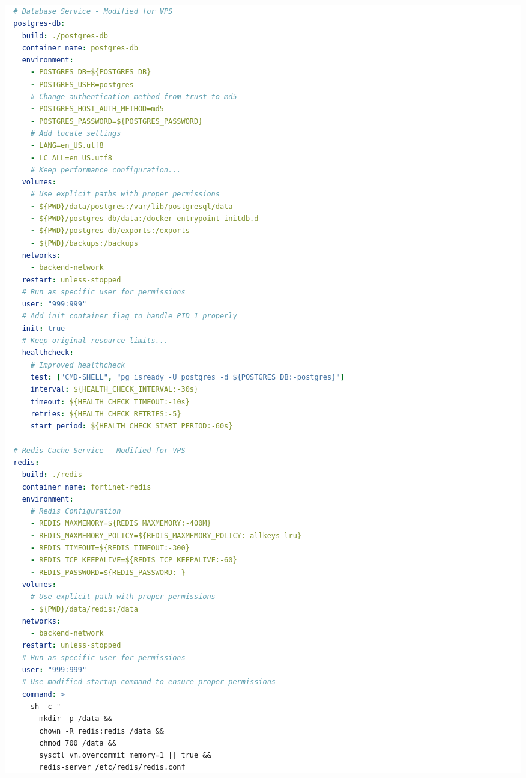 ```yaml
  # Database Service - Modified for VPS
  postgres-db:
    build: ./postgres-db
    container_name: postgres-db
    environment:
      - POSTGRES_DB=${POSTGRES_DB}
      - POSTGRES_USER=postgres
      # Change authentication method from trust to md5
      - POSTGRES_HOST_AUTH_METHOD=md5
      - POSTGRES_PASSWORD=${POSTGRES_PASSWORD}
      # Add locale settings
      - LANG=en_US.utf8
      - LC_ALL=en_US.utf8
      # Keep performance configuration...
    volumes:
      # Use explicit paths with proper permissions
      - ${PWD}/data/postgres:/var/lib/postgresql/data
      - ${PWD}/postgres-db/data:/docker-entrypoint-initdb.d
      - ${PWD}/postgres-db/exports:/exports
      - ${PWD}/backups:/backups
    networks:
      - backend-network
    restart: unless-stopped
    # Run as specific user for permissions
    user: "999:999"
    # Add init container flag to handle PID 1 properly
    init: true
    # Keep original resource limits...
    healthcheck:
      # Improved healthcheck
      test: ["CMD-SHELL", "pg_isready -U postgres -d ${POSTGRES_DB:-postgres}"]
      interval: ${HEALTH_CHECK_INTERVAL:-30s}
      timeout: ${HEALTH_CHECK_TIMEOUT:-10s}
      retries: ${HEALTH_CHECK_RETRIES:-5}
      start_period: ${HEALTH_CHECK_START_PERIOD:-60s}

  # Redis Cache Service - Modified for VPS
  redis:
    build: ./redis
    container_name: fortinet-redis
    environment:
      # Redis Configuration
      - REDIS_MAXMEMORY=${REDIS_MAXMEMORY:-400M}
      - REDIS_MAXMEMORY_POLICY=${REDIS_MAXMEMORY_POLICY:-allkeys-lru}
      - REDIS_TIMEOUT=${REDIS_TIMEOUT:-300}
      - REDIS_TCP_KEEPALIVE=${REDIS_TCP_KEEPALIVE:-60}
      - REDIS_PASSWORD=${REDIS_PASSWORD:-}
    volumes:
      # Use explicit path with proper permissions
      - ${PWD}/data/redis:/data
    networks:
      - backend-network
    restart: unless-stopped
    # Run as specific user for permissions
    user: "999:999"
    # Use modified startup command to ensure proper permissions
    command: >
      sh -c "
        mkdir -p /data &&
        chown -R redis:redis /data &&
        chmod 700 /data &&
        sysctl vm.overcommit_memory=1 || true &&
        redis-server /etc/redis/redis.conf
```